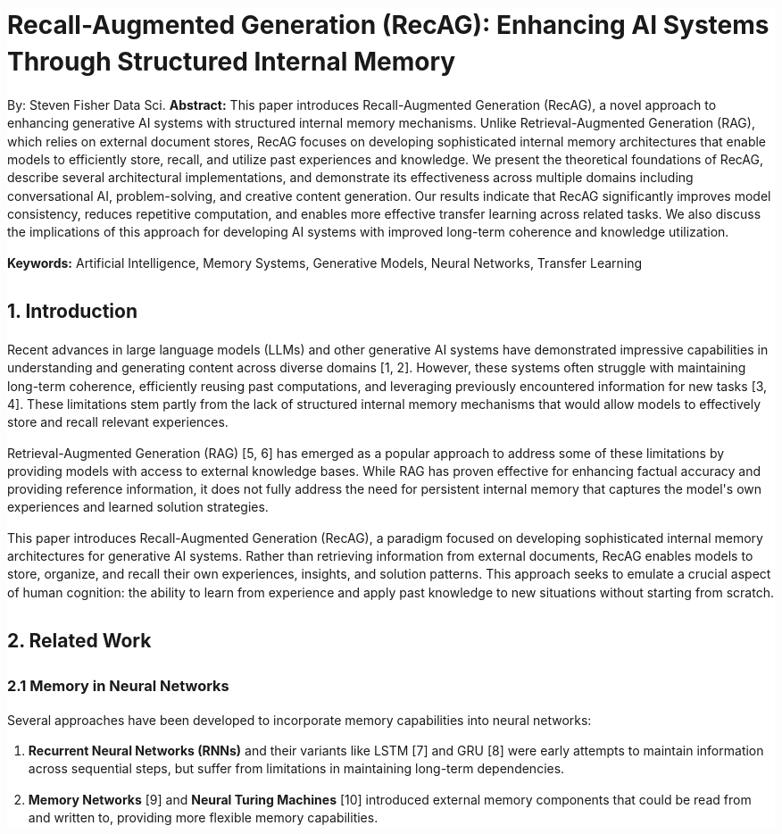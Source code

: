 # Recall-Augmented Generation (RecAG): Enhancing AI Systems Through Structured Internal Memory
By: Steven Fisher Data Sci. 
**Abstract:** This paper introduces Recall-Augmented Generation (RecAG), a novel approach to enhancing generative AI systems with structured internal memory mechanisms. Unlike Retrieval-Augmented Generation (RAG), which relies on external document stores, RecAG focuses on developing sophisticated internal memory architectures that enable models to efficiently store, recall, and utilize past experiences and knowledge. We present the theoretical foundations of RecAG, describe several architectural implementations, and demonstrate its effectiveness across multiple domains including conversational AI, problem-solving, and creative content generation. Our results indicate that RecAG significantly improves model consistency, reduces repetitive computation, and enables more effective transfer learning across related tasks. We also discuss the implications of this approach for developing AI systems with improved long-term coherence and knowledge utilization.

**Keywords:** Artificial Intelligence, Memory Systems, Generative Models, Neural Networks, Transfer Learning

## 1. Introduction

Recent advances in large language models (LLMs) and other generative AI systems have demonstrated impressive capabilities in understanding and generating content across diverse domains [1, 2]. However, these systems often struggle with maintaining long-term coherence, efficiently reusing past computations, and leveraging previously encountered information for new tasks [3, 4]. These limitations stem partly from the lack of structured internal memory mechanisms that would allow models to effectively store and recall relevant experiences.

Retrieval-Augmented Generation (RAG) [5, 6] has emerged as a popular approach to address some of these limitations by providing models with access to external knowledge bases. While RAG has proven effective for enhancing factual accuracy and providing reference information, it does not fully address the need for persistent internal memory that captures the model's own experiences and learned solution strategies.

This paper introduces Recall-Augmented Generation (RecAG), a paradigm focused on developing sophisticated internal memory architectures for generative AI systems. Rather than retrieving information from external documents, RecAG enables models to store, organize, and recall their own experiences, insights, and solution patterns. This approach seeks to emulate a crucial aspect of human cognition: the ability to learn from experience and apply past knowledge to new situations without starting from scratch.

## 2. Related Work

### 2.1 Memory in Neural Networks

Several approaches have been developed to incorporate memory capabilities into neural networks:

1. **Recurrent Neural Networks (RNNs)** and their variants like LSTM [7] and GRU [8] were early attempts to maintain information across sequential steps, but suffer from limitations in maintaining long-term dependencies.

2. **Memory Networks** [9] and **Neural Turing Machines** [10] introduced external memory components that could be read from and written to, providing more flexible memory capabilities.
